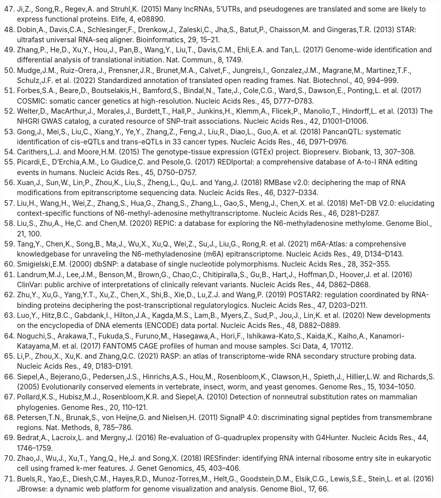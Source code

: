 47. Ji,Z., Song,R., Regev,A. and Struhl,K. (2015) Many lncRNAs, 5’UTRs, and pseudogenes are translated and some are likely to express functional proteins. Elife, 4, e08890.   
48. Dobin,A., Davis,C.A., Schlesinger,F., Drenkow,J., Zaleski,C., Jha,S., Batut,P., Chaisson,M. and Gingeras,T.R. (2013) STAR: ultrafast universal RNA-seq aligner. Bioinformatics, 29, 15–21.   
49. Zhang,P., He,D., Xu,Y., Hou,J., Pan,B., Wang,Y., Liu,T., Davis,C.M., Ehli,E.A. and Tan,L. (2017) Genome-wide identification and differential analysis of translational initiation. Nat. Commun., 8, 1749.   
50. Mudge,J.M., Ruiz-Orera,J., Prensner,J.R., Brunet,M.A., Calvet,F., Jungreis,I., Gonzalez,J.M., Magrane,M., Martinez,T.F., Schulz,J.F. et al. (2022) Standardized annotation of translated open reading frames. Nat. Biotechnol., 40, 994–999.   
51. Forbes,S.A., Beare,D., Boutselakis,H., Bamford,S., Bindal,N., Tate,J., Cole,C.G., Ward,S., Dawson,E., Ponting,L. et al. (2017) COSMIC: somatic cancer genetics at high-resolution. Nucleic Acids Res., 45, D777–D783.   
52. Welter,D., MacArthur,J., Morales,J., Burdett,T., Hall,P., Junkins,H., Klemm,A., Flicek,P., Manolio,T., Hindorff,L. et al. (2013) The NHGRI GWAS catalog, a curated resource of SNP-trait associations. Nucleic Acids Res., 42, D1001–D1006.   
53. Gong,J., Mei,S., Liu,C., Xiang,Y., Ye,Y., Zhang,Z., Feng,J., Liu,R., Diao,L., Guo,A. et al. (2018) PancanQTL: systematic identification of cis-eQTLs and trans-eQTLs in 33 cancer types. Nucleic Acids Res., 46, D971–D976.   
54. Carithers,L.J. and Moore,H.M. (2015) The genotype-tissue expression (GTEx) project. Biopreserv. Biobank, 13, 307–308.   
55. Picardi,E., D’Erchia,A.M., Lo Giudice,C. and Pesole,G. (2017) REDIportal: a comprehensive database of A-to-I RNA editing events in humans. Nucleic Acids Res., 45, D750–D757.   
56. Xuan,J., Sun,W., Lin,P., Zhou,K., Liu,S., Zheng,L., Qu,L. and Yang,J. (2018) RMBase v2.0: deciphering the map of RNA modifications from epitranscriptome sequencing data. Nucleic Acids Res., 46, D327–D334.   
57. Liu,H., Wang,H., Wei,Z., Zhang,S., Hua,G., Zhang,S., Zhang,L., Gao,S., Meng,J., Chen,X. et al. (2018) MeT-DB V2.0: elucidating context-specific functions of N6-methyl-adenosine methyltranscriptome. Nucleic Acids Res., 46, D281–D287.   
58. Liu,S., Zhu,A., He,C. and Chen,M. (2020) REPIC: a database for exploring the N6-methyladenosine methylome. Genome Biol., 21, 100.   
59. Tang,Y., Chen,K., Song,B., Ma,J., Wu,X., Xu,Q., Wei,Z., Su,J., Liu,G., Rong,R. et al. (2021) m6A-Atlas: a comprehensive knowledgebase for unraveling the N6-methyladenosine (m6A) epitranscriptome. Nucleic Acids Res., 49, D134–D143.   
60. Smigielski,E.M. (2000) dbSNP: a database of single nucleotide polymorphisms. Nucleic Acids Res., 28, 352–355.   
61. Landrum,M.J., Lee,J.M., Benson,M., Brown,G., Chao,C., Chitipiralla,S., Gu,B., Hart,J., Hoffman,D., Hoover,J. et al. (2016) ClinVar: public archive of interpretations of clinically relevant variants. Nucleic Acids Res., 44, D862–D868.   
62. Zhu,Y., Xu,G., Yang,Y.T., Xu,Z., Chen,X., Shi,B., Xie,D., Lu,Z.J. and Wang,P. (2019) POSTAR2: regulation coordinated by RNA-binding proteins deciphering the post-transcriptional regulatorylogics. Nucleic Acids Res., 47, D203–D211.   
63. Luo,Y., Hitz,B.C., Gabdank,I., Hilton,J.A., Kagda,M.S., Lam,B., Myers,Z., Sud,P., Jou,J., Lin,K. et al. (2020) New developments on the encyclopedia of DNA elements (ENCODE) data portal. Nucleic Acids Res., 48, D882–D889.  
64. Noguchi,S., Arakawa,T., Fukuda,S., Furuno,M., Hasegawa,A., Hori,F., Ishikawa-Kato,S., Kaida,K., Kaiho,A., Kanamori-Katayama,M. et al. (2017) FANTOM5 CAGE profiles of human and mouse samples. Sci Data, 4, 170112.   
65. Li,P., Zhou,X., Xu,K. and Zhang,Q.C. (2021) RASP: an atlas of transcriptome-wide RNA secondary structure probing data. Nucleic Acids Res., 49, D183–D191.  
66. Siepel,A., Bejerano,G., Pedersen,J.S., Hinrichs,A.S., Hou,M., Rosenbloom,K., Clawson,H., Spieth,J., Hillier,L.W. and Richards,S. (2005) Evolutionarily conserved elements in vertebrate, insect, worm, and yeast genomes. Genome Res., 15, 1034–1050.   
67. Pollard,K.S., Hubisz,M.J., Rosenbloom,K.R. and Siepel,A. (2010) Detection of nonneutral substitution rates on mammalian phylogenies. Genome Res., 20, 110–121.   
68. Petersen,T.N., Brunak,S., von Heijne,G. and Nielsen,H. (2011) SignalP 4.0: discriminating signal peptides from transmembrane regions. Nat. Methods, 8, 785–786.   
69. Bedrat,A., Lacroix,L. and Mergny,J. (2016) Re-evaluation of G-quadruplex propensity with G4Hunter. Nucleic Acids Res., 44, 1746–1759.   
70. Zhao,J., Wu,J., Xu,T., Yang,Q., He,J. and Song,X. (2018) IRESfinder: identifying RNA internal ribosome entry site in eukaryotic cell using framed k-mer features. J. Genet Genomics, 45, 403–406.   
71. Buels,R., Yao,E., Diesh,C.M., Hayes,R.D., Munoz-Torres,M., Helt,G., Goodstein,D.M., Elsik,C.G., Lewis,S.E., Stein,L. et al. (2016) JBrowse: a dynamic web platform for genome visualization and analysis. Genome Biol., 17, 66.   